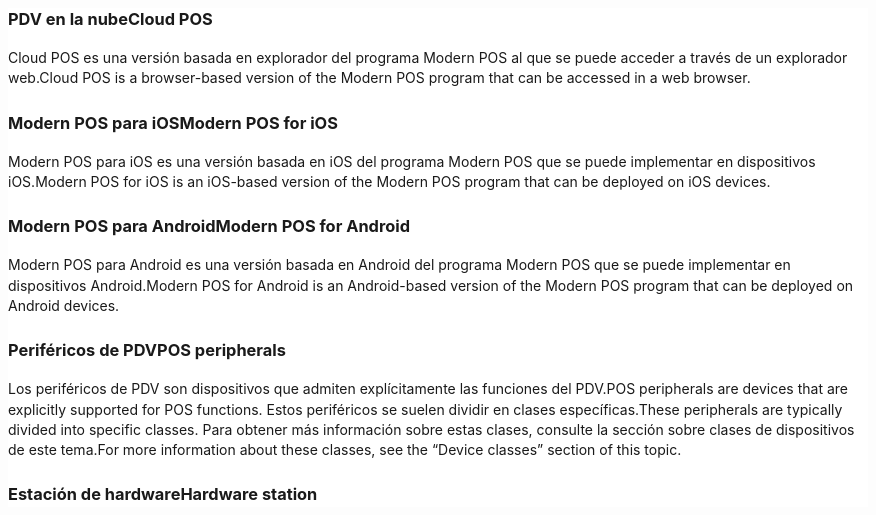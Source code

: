 ### <a name="cloud-pos"></a><span data-ttu-id="532a8-120">PDV en la nube</span><span class="sxs-lookup"><span data-stu-id="532a8-120">Cloud POS</span></span>

<span data-ttu-id="532a8-121">Cloud POS es una versión basada en explorador del programa Modern POS al que se puede acceder a través de un explorador web.</span><span class="sxs-lookup"><span data-stu-id="532a8-121">Cloud POS is a browser-based version of the Modern POS program that can be accessed in a web browser.</span></span>

### <a name="modern-pos-for-ios"></a><span data-ttu-id="532a8-122">Modern POS para iOS</span><span class="sxs-lookup"><span data-stu-id="532a8-122">Modern POS for iOS</span></span>

<span data-ttu-id="532a8-123">Modern POS para iOS es una versión basada en iOS del programa Modern POS que se puede implementar en dispositivos iOS.</span><span class="sxs-lookup"><span data-stu-id="532a8-123">Modern POS for iOS is an iOS-based version of the Modern POS program that can be deployed on iOS devices.</span></span>

### <a name="modern-pos-for-android"></a><span data-ttu-id="532a8-124">Modern POS para Android</span><span class="sxs-lookup"><span data-stu-id="532a8-124">Modern POS for Android</span></span>

<span data-ttu-id="532a8-125">Modern POS para Android es una versión basada en Android del programa Modern POS que se puede implementar en dispositivos Android.</span><span class="sxs-lookup"><span data-stu-id="532a8-125">Modern POS for Android is an Android-based version of the Modern POS program that can be deployed on Android devices.</span></span>

### <a name="pos-peripherals"></a><span data-ttu-id="532a8-126">Periféricos de PDV</span><span class="sxs-lookup"><span data-stu-id="532a8-126">POS peripherals</span></span>

<span data-ttu-id="532a8-127">Los periféricos de PDV son dispositivos que admiten explícitamente las funciones del PDV.</span><span class="sxs-lookup"><span data-stu-id="532a8-127">POS peripherals are devices that are explicitly supported for POS functions.</span></span> <span data-ttu-id="532a8-128">Estos periféricos se suelen dividir en clases específicas.</span><span class="sxs-lookup"><span data-stu-id="532a8-128">These peripherals are typically divided into specific classes.</span></span> <span data-ttu-id="532a8-129">Para obtener más información sobre estas clases, consulte la sección sobre clases de dispositivos de este tema.</span><span class="sxs-lookup"><span data-stu-id="532a8-129">For more information about these classes, see the “Device classes” section of this topic.</span></span>

### <a name="hardware-station"></a><span data-ttu-id="532a8-130">Estación de hardware</span><span class="sxs-lookup"><span data-stu-id="532a8-130">Hardware station</span></span>
